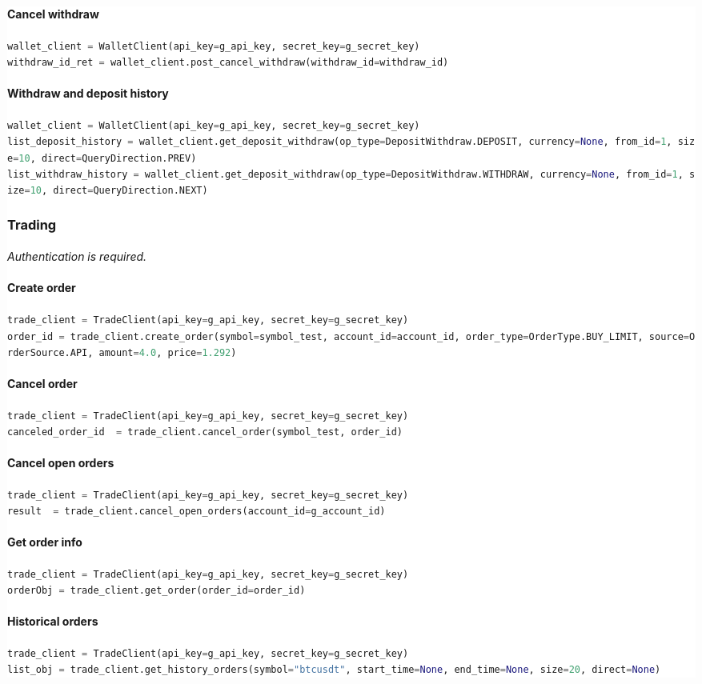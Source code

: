 #### Cancel withdraw

```python
wallet_client = WalletClient(api_key=g_api_key, secret_key=g_secret_key)
withdraw_id_ret = wallet_client.post_cancel_withdraw(withdraw_id=withdraw_id)
```

#### Withdraw and deposit history

```python
wallet_client = WalletClient(api_key=g_api_key, secret_key=g_secret_key)
list_deposit_history = wallet_client.get_deposit_withdraw(op_type=DepositWithdraw.DEPOSIT, currency=None, from_id=1, size=10, direct=QueryDirection.PREV)
list_withdraw_history = wallet_client.get_deposit_withdraw(op_type=DepositWithdraw.WITHDRAW, currency=None, from_id=1, size=10, direct=QueryDirection.NEXT)
```

### Trading

_Authentication is required._

#### Create order

```python
trade_client = TradeClient(api_key=g_api_key, secret_key=g_secret_key)
order_id = trade_client.create_order(symbol=symbol_test, account_id=account_id, order_type=OrderType.BUY_LIMIT, source=OrderSource.API, amount=4.0, price=1.292)
```

#### Cancel order

```python
trade_client = TradeClient(api_key=g_api_key, secret_key=g_secret_key)
canceled_order_id  = trade_client.cancel_order(symbol_test, order_id)
```

#### Cancel open orders

```python
trade_client = TradeClient(api_key=g_api_key, secret_key=g_secret_key)
result  = trade_client.cancel_open_orders(account_id=g_account_id)
```

#### Get order info

```python
trade_client = TradeClient(api_key=g_api_key, secret_key=g_secret_key)
orderObj = trade_client.get_order(order_id=order_id)
```

#### Historical orders

```python
trade_client = TradeClient(api_key=g_api_key, secret_key=g_secret_key)
list_obj = trade_client.get_history_orders(symbol="btcusdt", start_time=None, end_time=None, size=20, direct=None)
```
